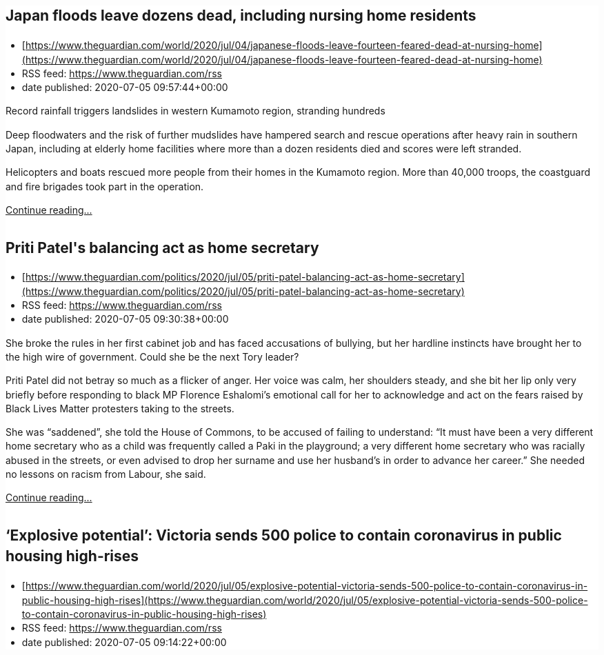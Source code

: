 ## Japan floods leave dozens dead, including nursing home residents
 - [https://www.theguardian.com/world/2020/jul/04/japanese-floods-leave-fourteen-feared-dead-at-nursing-home](https://www.theguardian.com/world/2020/jul/04/japanese-floods-leave-fourteen-feared-dead-at-nursing-home)
 - RSS feed: https://www.theguardian.com/rss
 - date published: 2020-07-05 09:57:44+00:00

<p>Record rainfall triggers landslides in western Kumamoto region, stranding hundreds </p><p>Deep floodwaters and the risk of further mudslides have hampered search and rescue operations after heavy rain in southern Japan, including at elderly home facilities where more than a dozen residents died and scores were left stranded.</p><p>Helicopters and boats rescued more people from their homes in the Kumamoto region. More than 40,000 troops, the coastguard and fire brigades took part in the operation.</p> <a href="https://www.theguardian.com/world/2020/jul/04/japanese-floods-leave-fourteen-feared-dead-at-nursing-home">Continue reading...</a>

## Priti Patel's balancing act as home secretary
 - [https://www.theguardian.com/politics/2020/jul/05/priti-patel-balancing-act-as-home-secretary](https://www.theguardian.com/politics/2020/jul/05/priti-patel-balancing-act-as-home-secretary)
 - RSS feed: https://www.theguardian.com/rss
 - date published: 2020-07-05 09:30:38+00:00

<p>She broke the rules in her first cabinet job and has faced accusations of bullying, but her hardline instincts have brought her to the high wire of government. Could she be the next Tory leader?</p><p>Priti Patel did not betray so much as a flicker of anger. Her voice was calm, her shoulders steady, and she bit her lip only very briefly before responding to black MP Florence Eshalomi’s emotional call for her to acknowledge and act on the fears raised by Black Lives Matter protesters taking to the streets.</p><p>She was “saddened”, she told the House of Commons, to be accused of failing to understand: “It must have been a very different home secretary who as a child was frequently called a Paki in the playground; a very different home secretary who was racially abused in the streets, or even advised to drop her surname and use her husband’s in order to advance her career.” She needed no lessons on racism from Labour, she said.</p> <a href="https://www.theguardian.com/politics/2020/jul/05/priti-patel-balancing-act-as-home-secretary">Continue reading...</a>

## ‘Explosive potential’: Victoria sends 500 police to contain coronavirus in public housing high-rises
 - [https://www.theguardian.com/world/2020/jul/05/explosive-potential-victoria-sends-500-police-to-contain-coronavirus-in-public-housing-high-rises](https://www.theguardian.com/world/2020/jul/05/explosive-potential-victoria-sends-500-police-to-contain-coronavirus-in-public-housing-high-rises)
 - RSS feed: https://www.theguardian.com/rss
 - date published: 2020-07-05 09:14:22+00:00
